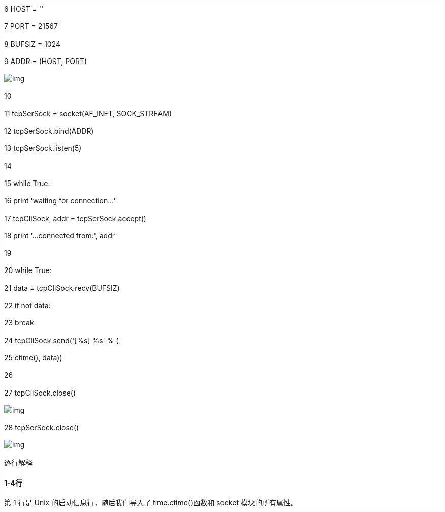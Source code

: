 6    HOST = ''

7    PORT = 21567

8    BUFSIZ = 1024

9    ADDR = (HOST, PORT)

![img](07Python38c3160b-2296.jpg)



10

11    tcpSerSock = socket(AF_INET, SOCK_STREAM)

12    tcpSerSock.bind(ADDR)

13    tcpSerSock.listen(5)

14

15    while True:

16    print 'waiting for connection...'

17    tcpCliSock, addr = tcpSerSock.accept()

18    print '...connected from:', addr

19

20    while True:

21    data = tcpCliSock.recv(BUFSIZ)

22    if not data:



23    break

24    tcpCliSock.send('[%s] %s' % (

25    ctime(), data))

26

27 tcpCliSock.close()

![img](07Python38c3160b-2298.jpg)



28 tcpSerSock.close()

![img](07Python38c3160b-2299.jpg)



逐行解释

#### 1-4行

第 1 行是 Unix 的启动信息行，随后我们导入了 time.ctime()函数和 socket 模块的所有属性。
